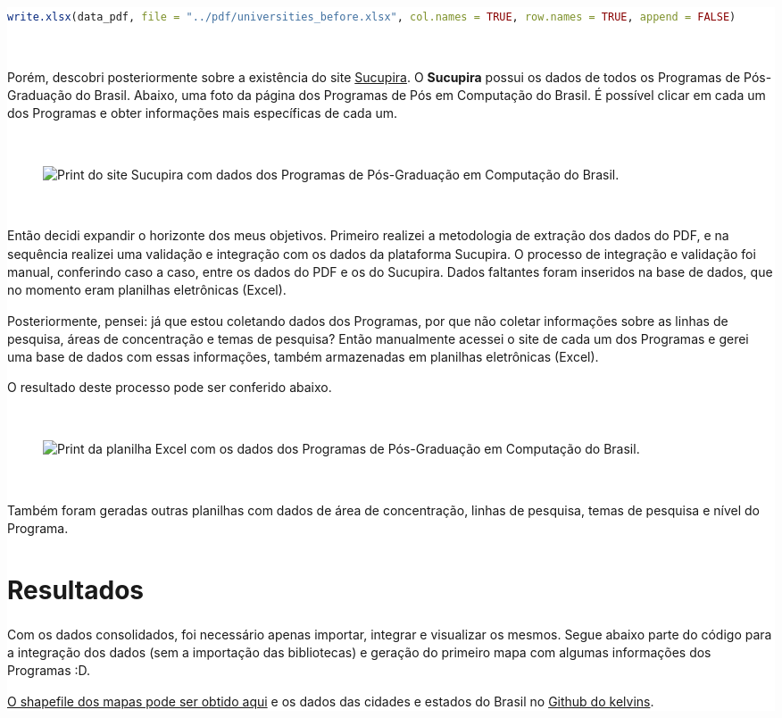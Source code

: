 ```R
write.xlsx(data_pdf, file = "../pdf/universities_before.xlsx", col.names = TRUE, row.names = TRUE, append = FALSE)
```

<br>

Porém, descobri posteriormente sobre a existência do site [Sucupira](https://sucupira.capes.gov.br/sucupira/public/consultas/coleta/programa/quantitativos/quantitativoIes.jsf?areaAvaliacao=2&areaConhecimento=10300007). O **Sucupira** possui os dados de todos os Programas de Pós-Graduação do Brasil. Abaixo, uma foto da página dos Programas de Pós em Computação do Brasil. É possível clicar em cada um dos Programas e obter informações mais específicas de cada um.

<br>

<figure class='zoom' style="background: url({{ site.baseurl }}/assets/img/post6/figure2.png)" onmousemove="zoom(event)" ontouchmove="zoom(event)">
    <img class="img_content" src="{{ site.baseurl }}/assets/img/post6/figure2.png" alt="Print do site Sucupira com dados dos Programas de Pós-Graduação em Computação do Brasil.">
</figure>

<br>

Então decidi expandir o horizonte dos meus objetivos. Primeiro realizei a metodologia de extração dos dados do PDF, e na sequência realizei uma validação e integração com os dados da plataforma Sucupira. O processo de integração e validação foi manual, conferindo caso a caso, entre os dados do PDF e os do Sucupira. Dados faltantes foram inseridos na base de dados, que no momento eram planilhas eletrônicas (Excel).

Posteriormente, pensei: já que estou coletando dados dos Programas, por que não coletar informações sobre as linhas de pesquisa, áreas de concentração e temas de pesquisa? Então manualmente acessei o site de cada um dos Programas e gerei uma base de dados com essas informações, também armazenadas em planilhas eletrônicas (Excel).

O resultado deste processo pode ser conferido abaixo.

<br>

<figure class='zoom' style="background: url({{ site.baseurl }}/assets/img/post6/figure3.png)" onmousemove="zoom(event)" ontouchmove="zoom(event)">
    <img class="img_content" src="{{ site.baseurl }}/assets/img/post6/figure3.png" alt="Print da planilha Excel com os dados dos Programas de Pós-Graduação em Computação do Brasil.">
</figure>

<br>

Também foram geradas outras planilhas com dados de área de concentração, linhas de pesquisa, temas de pesquisa e nível do Programa. 

<h1> Resultados </h1>

Com os dados consolidados, foi necessário apenas importar, integrar e visualizar os mesmos. Segue abaixo parte do código para a integração dos dados (sem a importação das bibliotecas) e geração do primeiro mapa com algumas informações dos Programas :D. 

[O shapefile dos mapas pode ser obtido aqui](http://www.uel.br/laboratorios/lapege/pages/base-de-dados-shp-do-brasil.php) e os dados das cidades e estados do Brasil no [Github do kelvins](https://github.com/kelvins/Municipios-Brasileiros/tree/master/csv).
